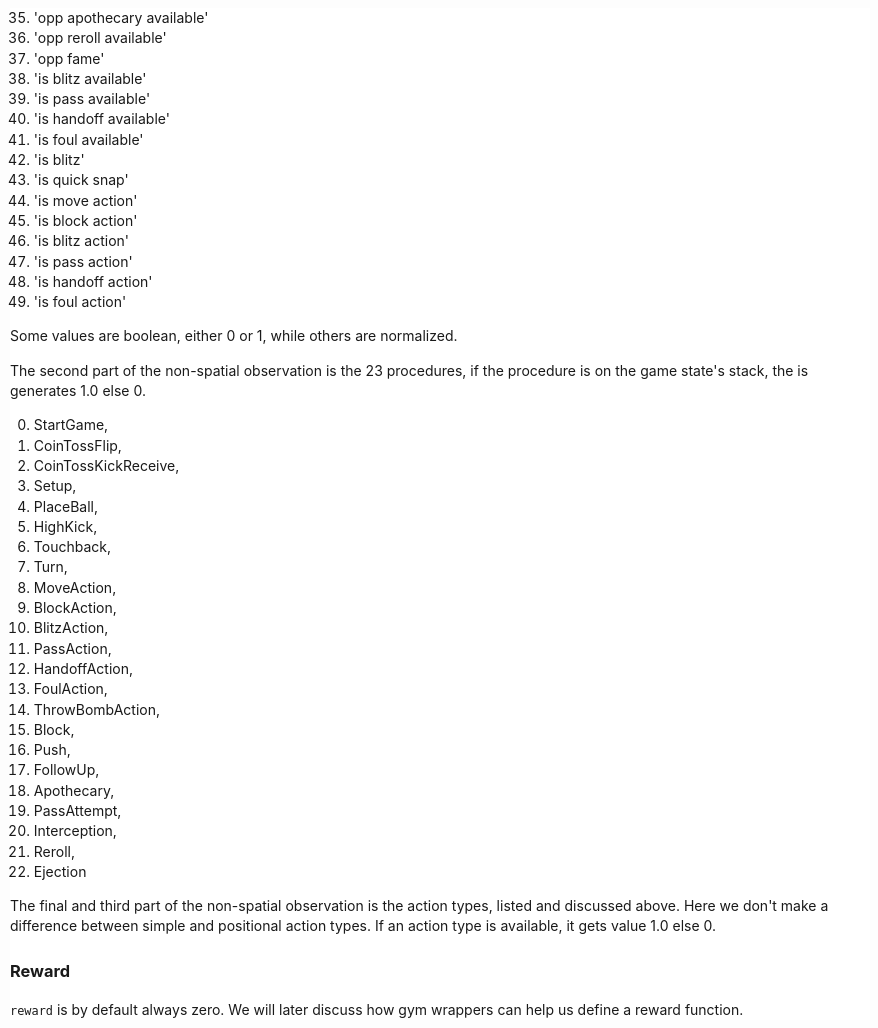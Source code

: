 35. 'opp apothecary available'
36. 'opp reroll available'
37. 'opp fame'
38. 'is blitz available'
39. 'is pass available'
40. 'is handoff available'
41. 'is foul available'
42. 'is blitz'
43. 'is quick snap'
44. 'is move action'
45. 'is block action'
46. 'is blitz action'
47. 'is pass action'
48. 'is handoff action'
49. 'is foul action'

Some values are boolean, either 0 or 1, while others are normalized.

The second part of the non-spatial observation is the 23 procedures, if the procedure is on the game state's stack, the 
is generates 1.0 else 0. 

0. StartGame,
1. CoinTossFlip,
2. CoinTossKickReceive,
3. Setup,
4. PlaceBall,
5. HighKick,
6. Touchback,
7. Turn,
8. MoveAction,
9. BlockAction,
10. BlitzAction,
11. PassAction,
12. HandoffAction,
13. FoulAction,
14. ThrowBombAction,
15. Block,
16. Push,
17. FollowUp,
18. Apothecary,
19. PassAttempt,
20. Interception,
21. Reroll,
22. Ejection

The final and third part of the non-spatial observation is the action types, listed and discussed above. Here we don't make a 
difference between simple and positional action types. If an action type is available, it gets value 1.0 else 0. 

### Reward 
`reward` is by default always zero. We will later discuss how gym wrappers can help us define a reward function.
